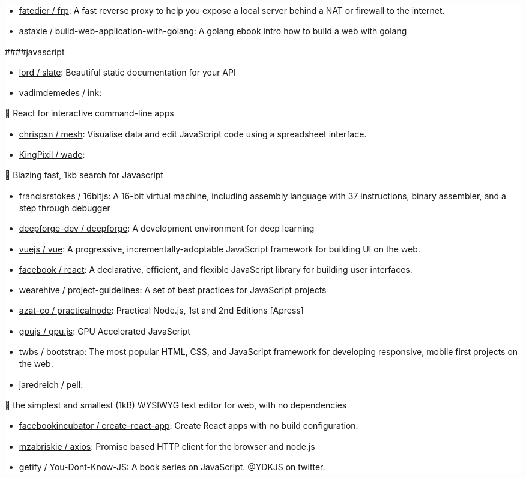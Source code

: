* [fatedier / frp](https://github.com/fatedier/frp): 
        A fast reverse proxy to help you expose a local server behind a NAT or firewall to the internet.
      
* [astaxie / build-web-application-with-golang](https://github.com/astaxie/build-web-application-with-golang): 
        A golang ebook intro how to build a web with golang
      

####javascript
* [lord / slate](https://github.com/lord/slate): 
        Beautiful static documentation for your API
      
* [vadimdemedes / ink](https://github.com/vadimdemedes/ink): 
        
🌈 React for interactive command-line apps
      
* [chrispsn / mesh](https://github.com/chrispsn/mesh): 
        Visualise data and edit JavaScript code using a spreadsheet interface.
      
* [KingPixil / wade](https://github.com/KingPixil/wade): 
        
🌊 Blazing fast, 1kb search for Javascript
      
* [francisrstokes / 16bitjs](https://github.com/francisrstokes/16bitjs): 
        A 16-bit virtual machine, including assembly language with 37 instructions, binary assembler, and a step through debugger
      
* [deepforge-dev / deepforge](https://github.com/deepforge-dev/deepforge): 
        A development environment for deep learning
      
* [vuejs / vue](https://github.com/vuejs/vue): 
        A progressive, incrementally-adoptable JavaScript framework for building UI on the web.
      
* [facebook / react](https://github.com/facebook/react): 
        A declarative, efficient, and flexible JavaScript library for building user interfaces.
      
* [wearehive / project-guidelines](https://github.com/wearehive/project-guidelines): 
        A set of best practices for JavaScript projects
      
* [azat-co / practicalnode](https://github.com/azat-co/practicalnode): 
        Practical Node.js, 1st and 2nd Editions [Apress]
      
* [gpujs / gpu.js](https://github.com/gpujs/gpu.js): 
        GPU Accelerated JavaScript
      
* [twbs / bootstrap](https://github.com/twbs/bootstrap): 
        The most popular HTML, CSS, and JavaScript framework for developing responsive, mobile first projects on the web.
      
* [jaredreich / pell](https://github.com/jaredreich/pell): 
        
📝 the simplest and smallest (1kB) WYSIWYG text editor for web, with no dependencies
      
* [facebookincubator / create-react-app](https://github.com/facebookincubator/create-react-app): 
        Create React apps with no build configuration.
      
* [mzabriskie / axios](https://github.com/mzabriskie/axios): 
        Promise based HTTP client for the browser and node.js
      
* [getify / You-Dont-Know-JS](https://github.com/getify/You-Dont-Know-JS): 
        A book series on JavaScript. @YDKJS on twitter.
      